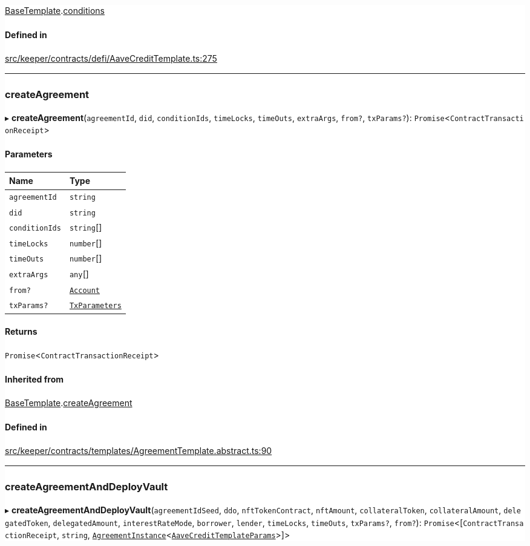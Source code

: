 [BaseTemplate](BaseTemplate.md).[conditions](BaseTemplate.md#conditions)

#### Defined in

[src/keeper/contracts/defi/AaveCreditTemplate.ts:275](https://github.com/nevermined-io/sdk-js/blob/bb26f8ab/src/keeper/contracts/defi/AaveCreditTemplate.ts#L275)

---

### createAgreement

▸ **createAgreement**(`agreementId`, `did`, `conditionIds`, `timeLocks`, `timeOuts`, `extraArgs`, `from?`, `txParams?`): `Promise`<`ContractTransactionReceipt`\>

#### Parameters

| Name           | Type                                            |
| :------------- | :---------------------------------------------- |
| `agreementId`  | `string`                                        |
| `did`          | `string`                                        |
| `conditionIds` | `string`[]                                      |
| `timeLocks`    | `number`[]                                      |
| `timeOuts`     | `number`[]                                      |
| `extraArgs`    | `any`[]                                         |
| `from?`        | [`Account`](Account.md)                         |
| `txParams?`    | [`TxParameters`](../interfaces/TxParameters.md) |

#### Returns

`Promise`<`ContractTransactionReceipt`\>

#### Inherited from

[BaseTemplate](BaseTemplate.md).[createAgreement](BaseTemplate.md#createagreement)

#### Defined in

[src/keeper/contracts/templates/AgreementTemplate.abstract.ts:90](https://github.com/nevermined-io/sdk-js/blob/bb26f8ab/src/keeper/contracts/templates/AgreementTemplate.abstract.ts#L90)

---

### createAgreementAndDeployVault

▸ **createAgreementAndDeployVault**(`agreementIdSeed`, `ddo`, `nftTokenContract`, `nftAmount`, `collateralToken`, `collateralAmount`, `delegatedToken`, `delegatedAmount`, `interestRateMode`, `borrower`, `lender`, `timeLocks`, `timeOuts`, `txParams?`, `from?`): `Promise`<[`ContractTransactionReceipt`, `string`, [`AgreementInstance`](../interfaces/AgreementInstance.md)<[`AaveCreditTemplateParams`](../interfaces/AaveCreditTemplateParams.md)\>]\>
